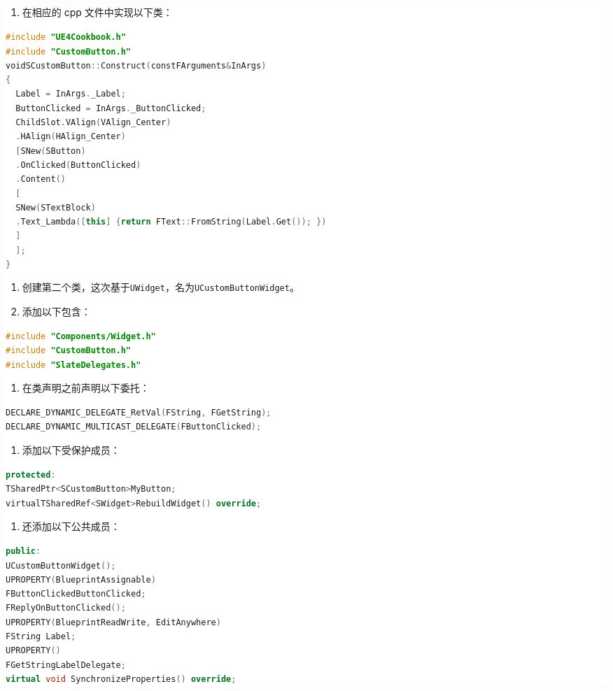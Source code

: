 
1.  在相应的 cpp 文件中实现以下类：

```cpp
#include "UE4Cookbook.h"
#include "CustomButton.h"
voidSCustomButton::Construct(constFArguments&InArgs)
{
  Label = InArgs._Label;
  ButtonClicked = InArgs._ButtonClicked;
  ChildSlot.VAlign(VAlign_Center)
  .HAlign(HAlign_Center)
  [SNew(SButton)
  .OnClicked(ButtonClicked)
  .Content()
  [
  SNew(STextBlock)
  .Text_Lambda([this] {return FText::FromString(Label.Get()); })
  ]
  ];
}
```

1.  创建第二个类，这次基于`UWidget`，名为`UCustomButtonWidget`。

1.  添加以下包含：

```cpp
#include "Components/Widget.h"
#include "CustomButton.h"
#include "SlateDelegates.h"
```

1.  在类声明之前声明以下委托：

```cpp
DECLARE_DYNAMIC_DELEGATE_RetVal(FString, FGetString);
DECLARE_DYNAMIC_MULTICAST_DELEGATE(FButtonClicked);
```

1.  添加以下受保护成员：

```cpp
protected:
TSharedPtr<SCustomButton>MyButton;
virtualTSharedRef<SWidget>RebuildWidget() override;
```

1.  还添加以下公共成员：

```cpp
public:
UCustomButtonWidget();
UPROPERTY(BlueprintAssignable)
FButtonClickedButtonClicked;
FReplyOnButtonClicked();
UPROPERTY(BlueprintReadWrite, EditAnywhere)
FString Label;
UPROPERTY()
FGetStringLabelDelegate;
virtual void SynchronizeProperties() override;
```
